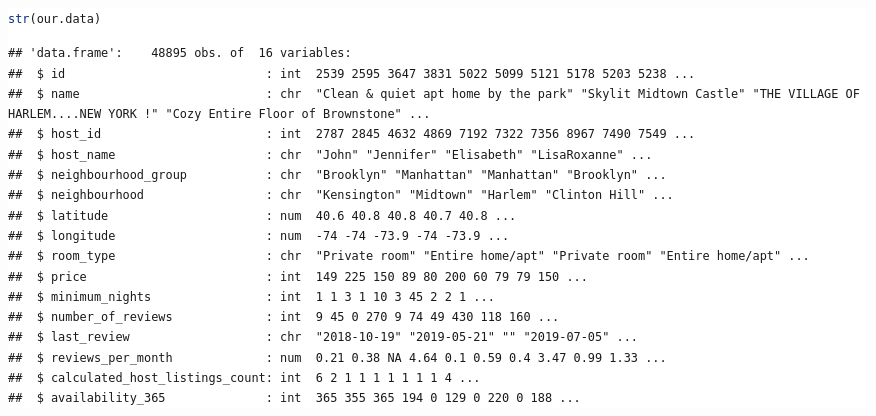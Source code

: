 ``` r
str(our.data)
```

    ## 'data.frame':    48895 obs. of  16 variables:
    ##  $ id                            : int  2539 2595 3647 3831 5022 5099 5121 5178 5203 5238 ...
    ##  $ name                          : chr  "Clean & quiet apt home by the park" "Skylit Midtown Castle" "THE VILLAGE OF HARLEM....NEW YORK !" "Cozy Entire Floor of Brownstone" ...
    ##  $ host_id                       : int  2787 2845 4632 4869 7192 7322 7356 8967 7490 7549 ...
    ##  $ host_name                     : chr  "John" "Jennifer" "Elisabeth" "LisaRoxanne" ...
    ##  $ neighbourhood_group           : chr  "Brooklyn" "Manhattan" "Manhattan" "Brooklyn" ...
    ##  $ neighbourhood                 : chr  "Kensington" "Midtown" "Harlem" "Clinton Hill" ...
    ##  $ latitude                      : num  40.6 40.8 40.8 40.7 40.8 ...
    ##  $ longitude                     : num  -74 -74 -73.9 -74 -73.9 ...
    ##  $ room_type                     : chr  "Private room" "Entire home/apt" "Private room" "Entire home/apt" ...
    ##  $ price                         : int  149 225 150 89 80 200 60 79 79 150 ...
    ##  $ minimum_nights                : int  1 1 3 1 10 3 45 2 2 1 ...
    ##  $ number_of_reviews             : int  9 45 0 270 9 74 49 430 118 160 ...
    ##  $ last_review                   : chr  "2018-10-19" "2019-05-21" "" "2019-07-05" ...
    ##  $ reviews_per_month             : num  0.21 0.38 NA 4.64 0.1 0.59 0.4 3.47 0.99 1.33 ...
    ##  $ calculated_host_listings_count: int  6 2 1 1 1 1 1 1 1 4 ...
    ##  $ availability_365              : int  365 355 365 194 0 129 0 220 0 188 ...
